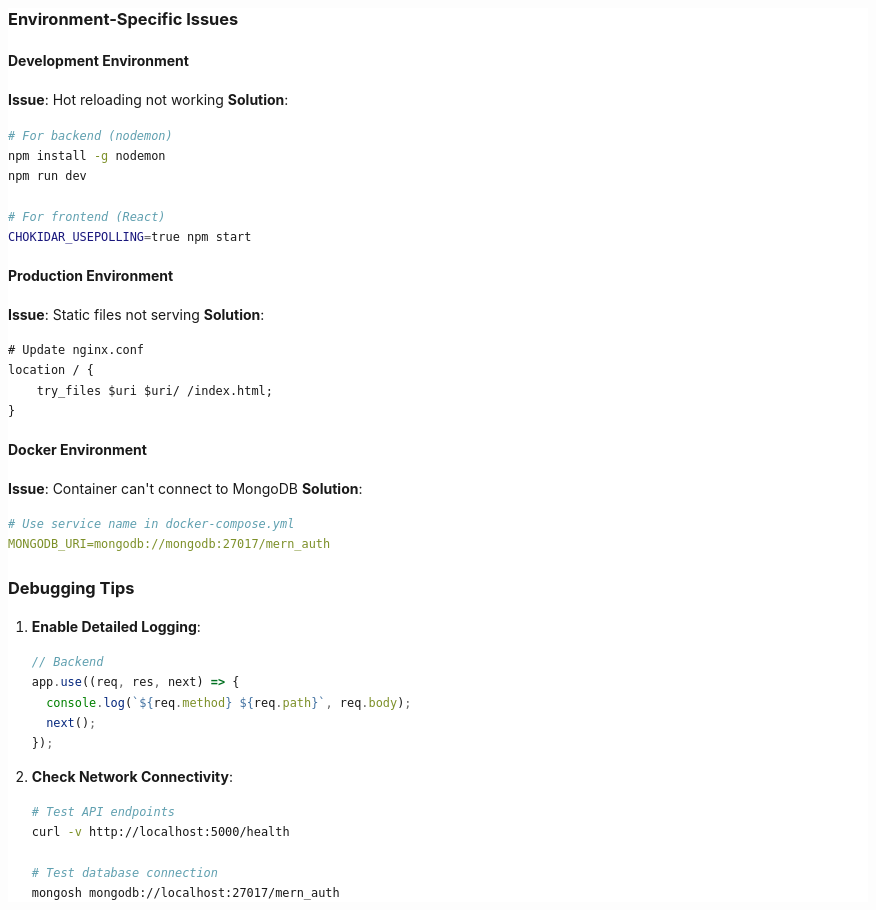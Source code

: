 ### Environment-Specific Issues

#### Development Environment

**Issue**: Hot reloading not working
**Solution**:
```bash
# For backend (nodemon)
npm install -g nodemon
npm run dev

# For frontend (React)
CHOKIDAR_USEPOLLING=true npm start
```

#### Production Environment

**Issue**: Static files not serving
**Solution**:
```nginx
# Update nginx.conf
location / {
    try_files $uri $uri/ /index.html;
}
```

#### Docker Environment

**Issue**: Container can't connect to MongoDB
**Solution**:
```yaml
# Use service name in docker-compose.yml
MONGODB_URI=mongodb://mongodb:27017/mern_auth
```

### Debugging Tips

1. **Enable Detailed Logging**:
   ```javascript
   // Backend
   app.use((req, res, next) => {
     console.log(`${req.method} ${req.path}`, req.body);
     next();
   });
   ```

2. **Check Network Connectivity**:
   ```bash
   # Test API endpoints
   curl -v http://localhost:5000/health
   
   # Test database connection
   mongosh mongodb://localhost:27017/mern_auth
   ```

